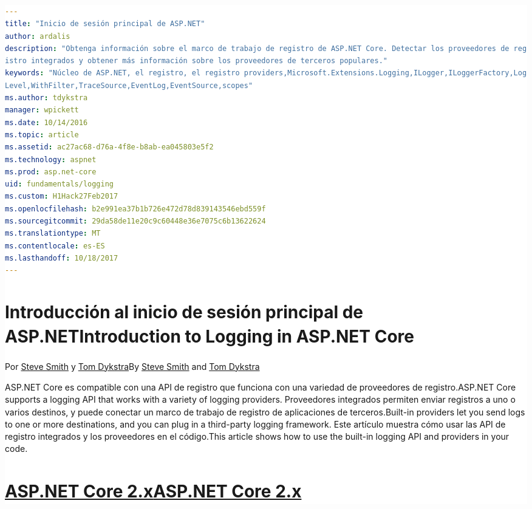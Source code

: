 ```yaml
---
title: "Inicio de sesión principal de ASP.NET"
author: ardalis
description: "Obtenga información sobre el marco de trabajo de registro de ASP.NET Core. Detectar los proveedores de registro integrados y obtener más información sobre los proveedores de terceros populares."
keywords: "Núcleo de ASP.NET, el registro, el registro providers,Microsoft.Extensions.Logging,ILogger,ILoggerFactory,LogLevel,WithFilter,TraceSource,EventLog,EventSource,scopes"
ms.author: tdykstra
manager: wpickett
ms.date: 10/14/2016
ms.topic: article
ms.assetid: ac27ac68-d76a-4f8e-b8ab-ea045803e5f2
ms.technology: aspnet
ms.prod: asp.net-core
uid: fundamentals/logging
ms.custom: H1Hack27Feb2017
ms.openlocfilehash: b2e991ea37b1b726e472d78d839143546ebd559f
ms.sourcegitcommit: 29da58de11e20c9c60448e36e7075c6b13622624
ms.translationtype: MT
ms.contentlocale: es-ES
ms.lasthandoff: 10/18/2017
---
```

# <a name="introduction-to-logging-in-aspnet-core"></a><span data-ttu-id="9b88a-105">Introducción al inicio de sesión principal de ASP.NET</span><span class="sxs-lookup"><span data-stu-id="9b88a-105">Introduction to Logging in ASP.NET Core</span></span>

<span data-ttu-id="9b88a-106">Por [Steve Smith](https://ardalis.com/) y [Tom Dykstra](https://github.com/tdykstra)</span><span class="sxs-lookup"><span data-stu-id="9b88a-106">By [Steve Smith](https://ardalis.com/) and [Tom Dykstra](https://github.com/tdykstra)</span></span>

<span data-ttu-id="9b88a-107">ASP.NET Core es compatible con una API de registro que funciona con una variedad de proveedores de registro.</span><span class="sxs-lookup"><span data-stu-id="9b88a-107">ASP.NET Core supports a logging API that works with a variety of logging providers.</span></span> <span data-ttu-id="9b88a-108">Proveedores integrados permiten enviar registros a uno o varios destinos, y puede conectar un marco de trabajo de registro de aplicaciones de terceros.</span><span class="sxs-lookup"><span data-stu-id="9b88a-108">Built-in providers let you send logs to one or more destinations, and you can plug in a third-party logging framework.</span></span> <span data-ttu-id="9b88a-109">Este artículo muestra cómo usar las API de registro integrados y los proveedores en el código.</span><span class="sxs-lookup"><span data-stu-id="9b88a-109">This article shows how to use the built-in logging API and providers in your code.</span></span>

# <a name="aspnet-core-2xtabaspnetcore2x"></a>[<span data-ttu-id="9b88a-110">ASP.NET Core 2.x</span><span class="sxs-lookup"><span data-stu-id="9b88a-110">ASP.NET Core 2.x</span></span>](#tab/aspnetcore2x)
